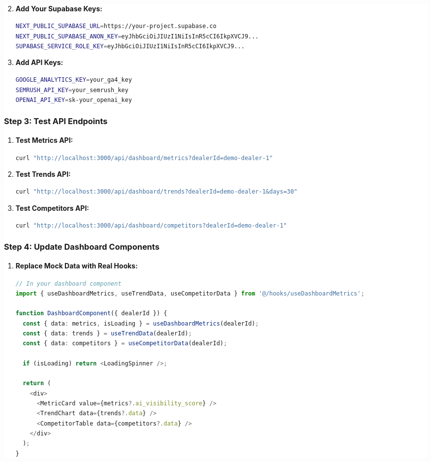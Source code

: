 2. **Add Your Supabase Keys:**
   ```bash
   NEXT_PUBLIC_SUPABASE_URL=https://your-project.supabase.co
   NEXT_PUBLIC_SUPABASE_ANON_KEY=eyJhbGciOiJIUzI1NiIsInR5cCI6IkpXVCJ9...
   SUPABASE_SERVICE_ROLE_KEY=eyJhbGciOiJIUzI1NiIsInR5cCI6IkpXVCJ9...
   ```

3. **Add API Keys:**
   ```bash
   GOOGLE_ANALYTICS_KEY=your_ga4_key
   SEMRUSH_API_KEY=your_semrush_key
   OPENAI_API_KEY=sk-your_openai_key
   ```

### **Step 3: Test API Endpoints**

1. **Test Metrics API:**
   ```bash
   curl "http://localhost:3000/api/dashboard/metrics?dealerId=demo-dealer-1"
   ```

2. **Test Trends API:**
   ```bash
   curl "http://localhost:3000/api/dashboard/trends?dealerId=demo-dealer-1&days=30"
   ```

3. **Test Competitors API:**
   ```bash
   curl "http://localhost:3000/api/dashboard/competitors?dealerId=demo-dealer-1"
   ```

### **Step 4: Update Dashboard Components**

1. **Replace Mock Data with Real Hooks:**
   ```typescript
   // In your dashboard component
   import { useDashboardMetrics, useTrendData, useCompetitorData } from '@/hooks/useDashboardMetrics';
   
   function DashboardComponent({ dealerId }) {
     const { data: metrics, isLoading } = useDashboardMetrics(dealerId);
     const { data: trends } = useTrendData(dealerId);
     const { data: competitors } = useCompetitorData(dealerId);
     
     if (isLoading) return <LoadingSpinner />;
     
     return (
       <div>
         <MetricCard value={metrics?.ai_visibility_score} />
         <TrendChart data={trends?.data} />
         <CompetitorTable data={competitors?.data} />
       </div>
     );
   }
   ```
